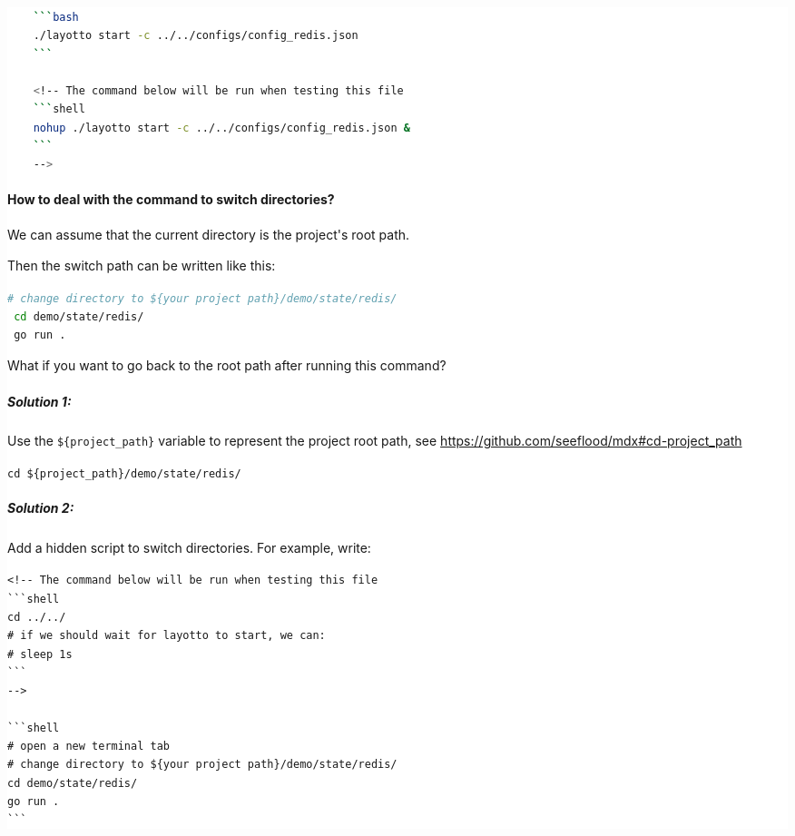 ```bash
    ```bash
    ./layotto start -c ../../configs/config_redis.json
    ```
    
    <!-- The command below will be run when testing this file 
    ```shell
    nohup ./layotto start -c ../../configs/config_redis.json &
    ```
    -->
```

#### How to deal with the command to switch directories?

We can assume that the current directory is the project's root path.


Then the switch path can be written like this:

```bash
# change directory to ${your project path}/demo/state/redis/
 cd demo/state/redis/
 go run .
```

What if you want to go back to the root path after running this command?

##### Solution 1:


Use the `${project_path}` variable to represent the project root path, see https://github.com/seeflood/mdx#cd-project_path

```shell 
cd ${project_path}/demo/state/redis/
```

##### Solution 2:

Add a hidden script to switch directories. For example, write:

    <!-- The command below will be run when testing this file 
    ```shell
    cd ../../
    # if we should wait for layotto to start, we can:
    # sleep 1s 
    ```
    -->
    
    ```shell
    # open a new terminal tab
    # change directory to ${your project path}/demo/state/redis/
    cd demo/state/redis/
    go run .
    ```

